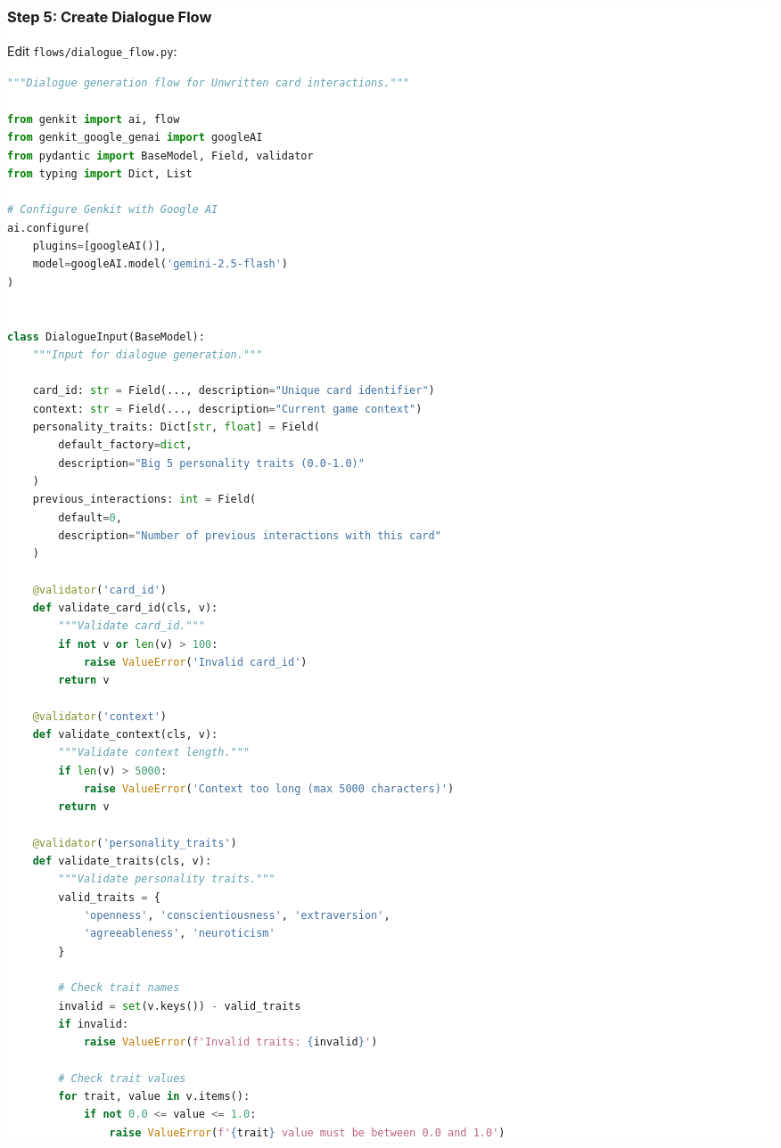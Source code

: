 ### Step 5: Create Dialogue Flow

Edit `flows/dialogue_flow.py`:

```python
"""Dialogue generation flow for Unwritten card interactions."""

from genkit import ai, flow
from genkit_google_genai import googleAI
from pydantic import BaseModel, Field, validator
from typing import Dict, List

# Configure Genkit with Google AI
ai.configure(
    plugins=[googleAI()],
    model=googleAI.model('gemini-2.5-flash')
)


class DialogueInput(BaseModel):
    """Input for dialogue generation."""
    
    card_id: str = Field(..., description="Unique card identifier")
    context: str = Field(..., description="Current game context")
    personality_traits: Dict[str, float] = Field(
        default_factory=dict,
        description="Big 5 personality traits (0.0-1.0)"
    )
    previous_interactions: int = Field(
        default=0,
        description="Number of previous interactions with this card"
    )
    
    @validator('card_id')
    def validate_card_id(cls, v):
        """Validate card_id."""
        if not v or len(v) > 100:
            raise ValueError('Invalid card_id')
        return v
    
    @validator('context')
    def validate_context(cls, v):
        """Validate context length."""
        if len(v) > 5000:
            raise ValueError('Context too long (max 5000 characters)')
        return v
    
    @validator('personality_traits')
    def validate_traits(cls, v):
        """Validate personality traits."""
        valid_traits = {
            'openness', 'conscientiousness', 'extraversion',
            'agreeableness', 'neuroticism'
        }
        
        # Check trait names
        invalid = set(v.keys()) - valid_traits
        if invalid:
            raise ValueError(f'Invalid traits: {invalid}')
        
        # Check trait values
        for trait, value in v.items():
            if not 0.0 <= value <= 1.0:
                raise ValueError(f'{trait} value must be between 0.0 and 1.0')
```